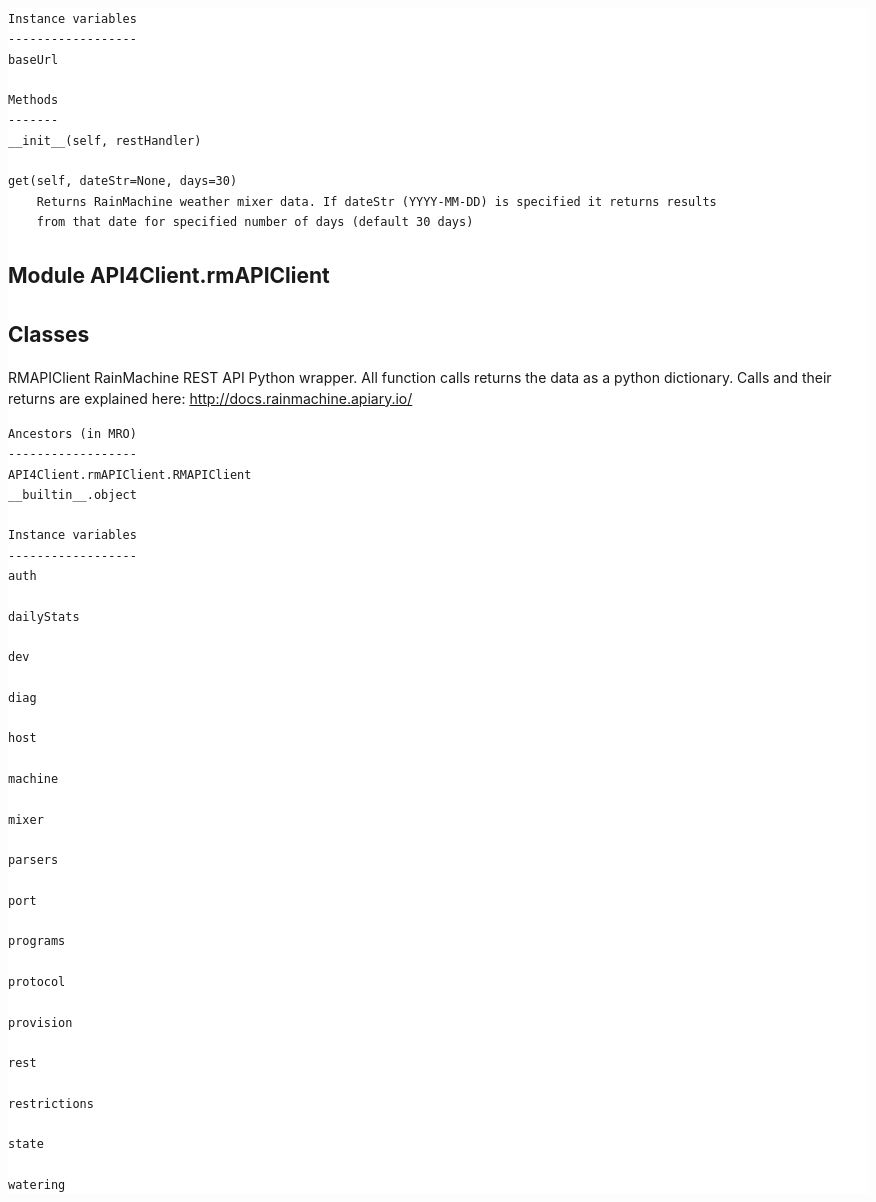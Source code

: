     Instance variables
    ------------------
    baseUrl

    Methods
    -------
    __init__(self, restHandler)

    get(self, dateStr=None, days=30)
        Returns RainMachine weather mixer data. If dateStr (YYYY-MM-DD) is specified it returns results
        from that date for specified number of days (default 30 days)
Module API4Client.rmAPIClient
-----------------------------

Classes
-------
RMAPIClient 
    RainMachine REST API Python wrapper. All function calls returns the data as a python dictionary.
    Calls and their returns are explained here: http://docs.rainmachine.apiary.io/

    Ancestors (in MRO)
    ------------------
    API4Client.rmAPIClient.RMAPIClient
    __builtin__.object

    Instance variables
    ------------------
    auth

    dailyStats

    dev

    diag

    host

    machine

    mixer

    parsers

    port

    programs

    protocol

    provision

    rest

    restrictions

    state

    watering
